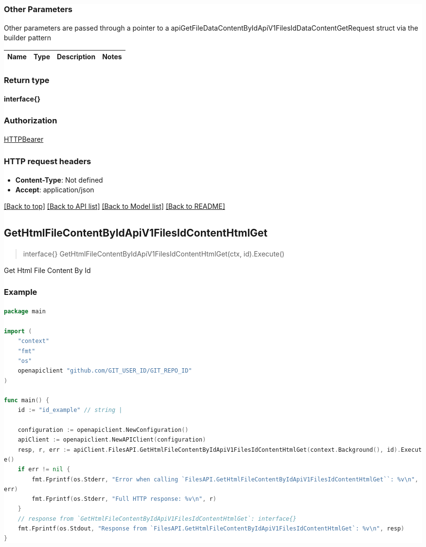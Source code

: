 ### Other Parameters

Other parameters are passed through a pointer to a apiGetFileDataContentByIdApiV1FilesIdDataContentGetRequest struct via the builder pattern


Name | Type | Description  | Notes
------------- | ------------- | ------------- | -------------


### Return type

**interface{}**

### Authorization

[HTTPBearer](../README.md#HTTPBearer)

### HTTP request headers

- **Content-Type**: Not defined
- **Accept**: application/json

[[Back to top]](#) [[Back to API list]](../README.md#documentation-for-api-endpoints)
[[Back to Model list]](../README.md#documentation-for-models)
[[Back to README]](../README.md)


## GetHtmlFileContentByIdApiV1FilesIdContentHtmlGet

> interface{} GetHtmlFileContentByIdApiV1FilesIdContentHtmlGet(ctx, id).Execute()

Get Html File Content By Id

### Example

```go
package main

import (
	"context"
	"fmt"
	"os"
	openapiclient "github.com/GIT_USER_ID/GIT_REPO_ID"
)

func main() {
	id := "id_example" // string | 

	configuration := openapiclient.NewConfiguration()
	apiClient := openapiclient.NewAPIClient(configuration)
	resp, r, err := apiClient.FilesAPI.GetHtmlFileContentByIdApiV1FilesIdContentHtmlGet(context.Background(), id).Execute()
	if err != nil {
		fmt.Fprintf(os.Stderr, "Error when calling `FilesAPI.GetHtmlFileContentByIdApiV1FilesIdContentHtmlGet``: %v\n", err)
		fmt.Fprintf(os.Stderr, "Full HTTP response: %v\n", r)
	}
	// response from `GetHtmlFileContentByIdApiV1FilesIdContentHtmlGet`: interface{}
	fmt.Fprintf(os.Stdout, "Response from `FilesAPI.GetHtmlFileContentByIdApiV1FilesIdContentHtmlGet`: %v\n", resp)
}
```
